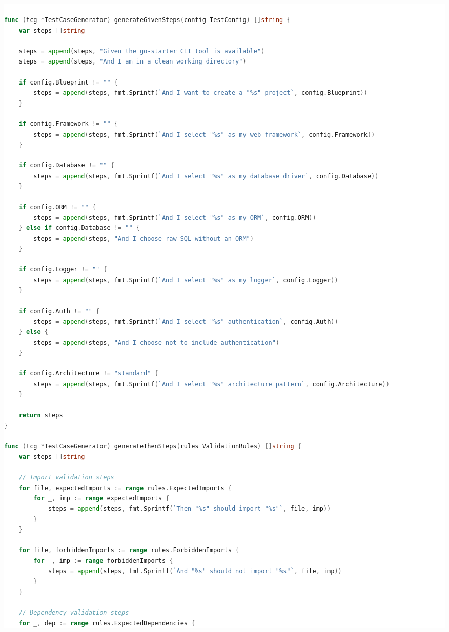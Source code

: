 ```go

func (tcg *TestCaseGenerator) generateGivenSteps(config TestConfig) []string {
    var steps []string
    
    steps = append(steps, "Given the go-starter CLI tool is available")
    steps = append(steps, "And I am in a clean working directory")
    
    if config.Blueprint != "" {
        steps = append(steps, fmt.Sprintf(`And I want to create a "%s" project`, config.Blueprint))
    }
    
    if config.Framework != "" {
        steps = append(steps, fmt.Sprintf(`And I select "%s" as my web framework`, config.Framework))
    }
    
    if config.Database != "" {
        steps = append(steps, fmt.Sprintf(`And I select "%s" as my database driver`, config.Database))
    }
    
    if config.ORM != "" {
        steps = append(steps, fmt.Sprintf(`And I select "%s" as my ORM`, config.ORM))
    } else if config.Database != "" {
        steps = append(steps, "And I choose raw SQL without an ORM")
    }
    
    if config.Logger != "" {
        steps = append(steps, fmt.Sprintf(`And I select "%s" as my logger`, config.Logger))
    }
    
    if config.Auth != "" {
        steps = append(steps, fmt.Sprintf(`And I select "%s" authentication`, config.Auth))
    } else {
        steps = append(steps, "And I choose not to include authentication")
    }
    
    if config.Architecture != "standard" {
        steps = append(steps, fmt.Sprintf(`And I select "%s" architecture pattern`, config.Architecture))
    }
    
    return steps
}

func (tcg *TestCaseGenerator) generateThenSteps(rules ValidationRules) []string {
    var steps []string
    
    // Import validation steps
    for file, expectedImports := range rules.ExpectedImports {
        for _, imp := range expectedImports {
            steps = append(steps, fmt.Sprintf(`Then "%s" should import "%s"`, file, imp))
        }
    }
    
    for file, forbiddenImports := range rules.ForbiddenImports {
        for _, imp := range forbiddenImports {
            steps = append(steps, fmt.Sprintf(`And "%s" should not import "%s"`, file, imp))
        }
    }
    
    // Dependency validation steps
    for _, dep := range rules.ExpectedDependencies {
```